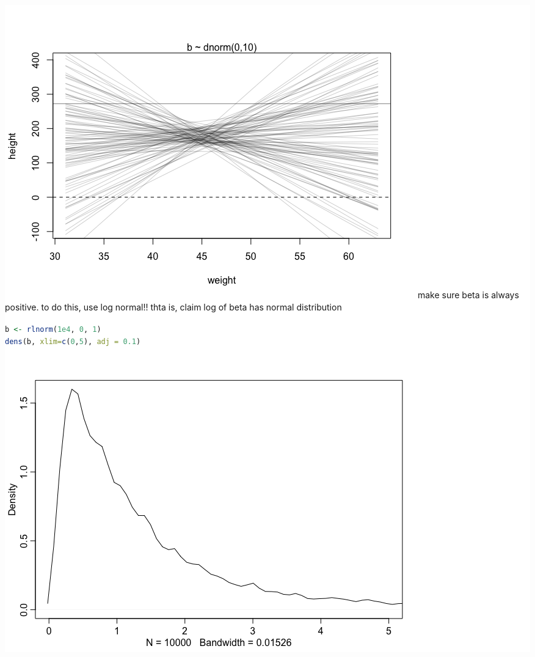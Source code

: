 ![](Rethinking_week05_2019-05-03_files/figure-html/unnamed-chunk-15-1.png)
make sure beta is always positive.  to do this, use log normal!!
thta is, claim log of beta has normal distribution


```r
b <- rlnorm(1e4, 0, 1)
dens(b, xlim=c(0,5), adj = 0.1)
```

![](Rethinking_week05_2019-05-03_files/figure-html/unnamed-chunk-16-1.png)
